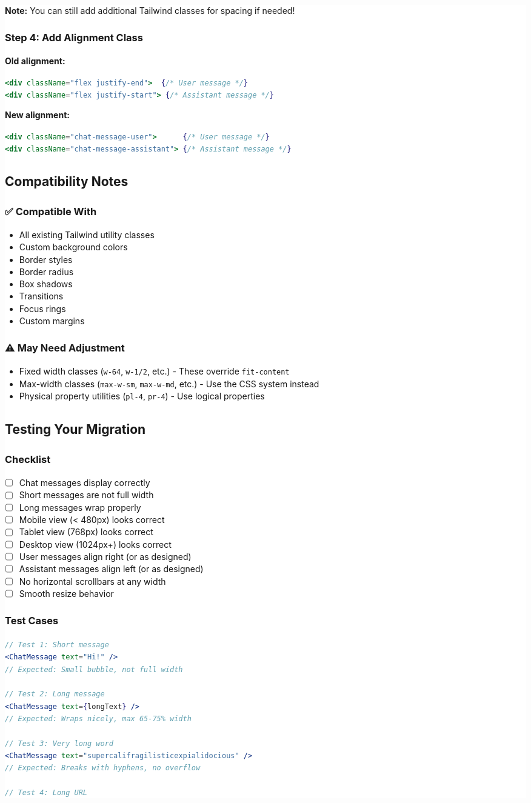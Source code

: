 **Note:** You can still add additional Tailwind classes for spacing if needed!

### Step 4: Add Alignment Class

**Old alignment:**
```jsx
<div className="flex justify-end">  {/* User message */}
<div className="flex justify-start"> {/* Assistant message */}
```

**New alignment:**
```jsx
<div className="chat-message-user">      {/* User message */}
<div className="chat-message-assistant"> {/* Assistant message */}
```

## Compatibility Notes

### ✅ Compatible With
- All existing Tailwind utility classes
- Custom background colors
- Border styles
- Border radius
- Box shadows
- Transitions
- Focus rings
- Custom margins

### ⚠️ May Need Adjustment
- Fixed width classes (`w-64`, `w-1/2`, etc.) - These override `fit-content`
- Max-width classes (`max-w-sm`, `max-w-md`, etc.) - Use the CSS system instead
- Physical property utilities (`pl-4`, `pr-4`) - Use logical properties

## Testing Your Migration

### Checklist

- [ ] Chat messages display correctly
- [ ] Short messages are not full width
- [ ] Long messages wrap properly
- [ ] Mobile view (< 480px) looks correct
- [ ] Tablet view (768px) looks correct
- [ ] Desktop view (1024px+) looks correct
- [ ] User messages align right (or as designed)
- [ ] Assistant messages align left (or as designed)
- [ ] No horizontal scrollbars at any width
- [ ] Smooth resize behavior

### Test Cases

```jsx
// Test 1: Short message
<ChatMessage text="Hi!" />
// Expected: Small bubble, not full width

// Test 2: Long message
<ChatMessage text={longText} />
// Expected: Wraps nicely, max 65-75% width

// Test 3: Very long word
<ChatMessage text="supercalifragilisticexpialidocious" />
// Expected: Breaks with hyphens, no overflow

// Test 4: Long URL
```